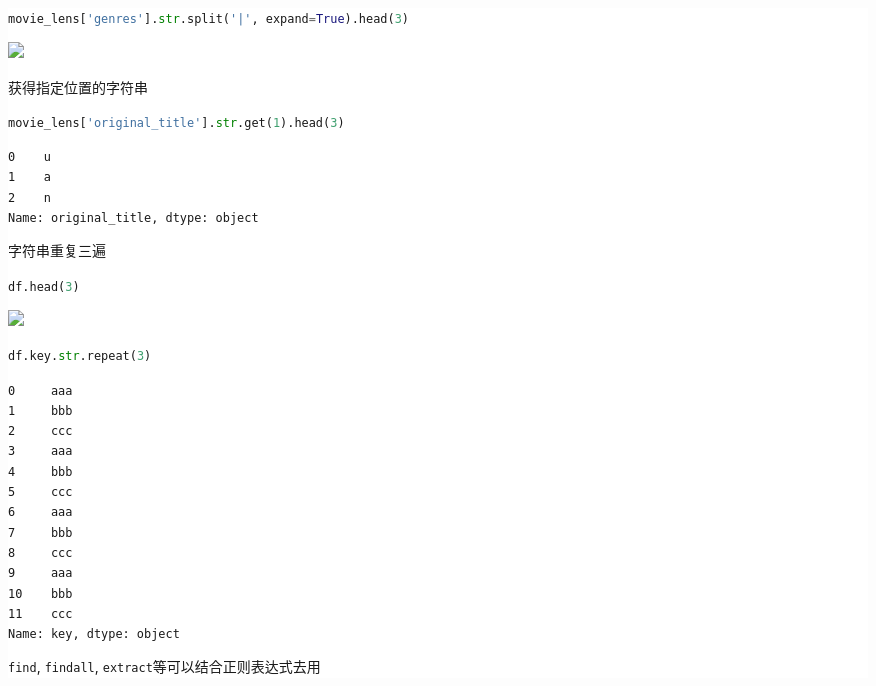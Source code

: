 

```python
movie_lens['genres'].str.split('|', expand=True).head(3)
```


![](https://upload-images.jianshu.io/upload_images/2338511-c123bfc8580c6e15.png?imageMogr2/auto-orient/strip%7CimageView2/2/w/1240)



获得指定位置的字符串


```python
movie_lens['original_title'].str.get(1).head(3)
```




    0    u
    1    a
    2    n
    Name: original_title, dtype: object



字符串重复三遍


```python
df.head(3)
```
![](https://upload-images.jianshu.io/upload_images/2338511-0cc878b3ffaca912.png?imageMogr2/auto-orient/strip%7CimageView2/2/w/1240)




```python
df.key.str.repeat(3)
```




    0     aaa
    1     bbb
    2     ccc
    3     aaa
    4     bbb
    5     ccc
    6     aaa
    7     bbb
    8     ccc
    9     aaa
    10    bbb
    11    ccc
    Name: key, dtype: object



`find`, `findall`, `extract`等可以结合正则表达式去用

